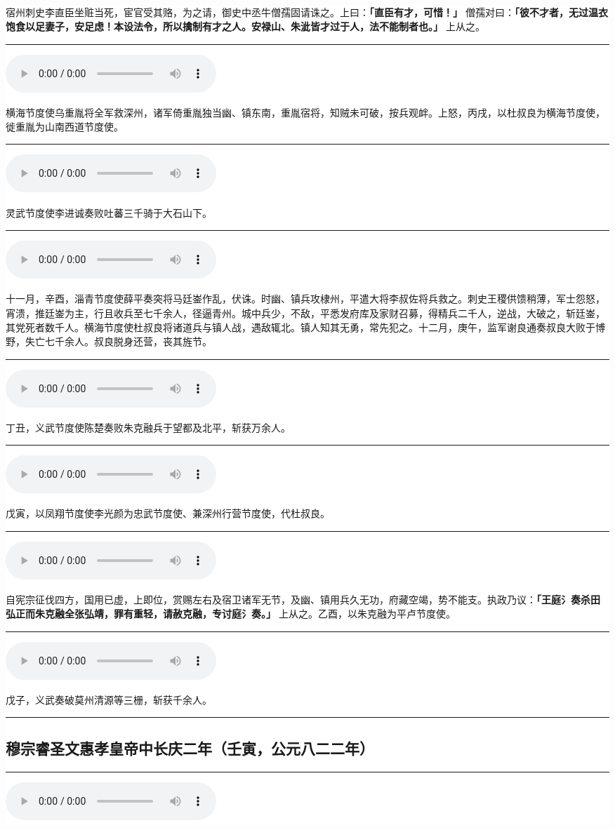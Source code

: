 宿州刺史李直臣坐赃当死，宦官受其赂，为之请，御史中丞牛僧孺固请诛之。上曰：__「直臣有才，可惜！」__ 僧孺对曰：__「彼不才者，无过温衣饱食以足妻子，安足虑！本设法令，所以擒制有才之人。安禄山、朱泚皆才过于人，法不能制者也。」__ 上从之。

---

![](assets/audios/242/35.mp3)

横海节度使乌重胤将全军救深州，诸军倚重胤独当幽、镇东南，重胤宿将，知贼未可破，按兵观衅。上怒，丙戌，以杜叔良为横海节度使，徙重胤为山南西道节度使。

---

![](assets/audios/242/36.mp3)

灵武节度使李进诚奏败吐蕃三千骑于大石山下。

---

![](assets/audios/242/37.mp3)

十一月，辛酉，淄青节度使薛平奏突将马廷崟作乱，伏诛。时幽、镇兵攻棣州，平遣大将李叔佐将兵救之。刺史王稷供馈稍薄，军士怨怒，宵溃，推廷崟为主，行且收兵至七千余人，径逼青州。城中兵少，不敌，平悉发府库及家财召募，得精兵二千人，逆战，大破之，斩廷崟，其党死者数千人。横海节度使杜叔良将诸道兵与镇人战，遇敌辄北。镇人知其无勇，常先犯之。十二月，庚午，监军谢良通奏叔良大败于博野，失亡七千余人。叔良脱身还营，丧其旌节。

---

![](assets/audios/242/38.mp3)

丁丑，义武节度使陈楚奏败朱克融兵于望都及北平，斩获万余人。

---

![](assets/audios/242/39.mp3)

戊寅，以凤翔节度使李光颜为忠武节度使、兼深州行营节度使，代杜叔良。

---

![](assets/audios/242/40.mp3)

自宪宗征伐四方，国用已虚，上即位，赏赐左右及宿卫诸军无节，及幽、镇用兵久无功，府藏空竭，势不能支。执政乃议：__「王庭氵奏杀田弘正而朱克融全张弘靖，罪有重轻，请赦克融，专讨庭氵奏。」__ 上从之。乙酉，以朱克融为平卢节度使。

---

![](assets/audios/242/41.mp3)

戊子，义武奏破莫州清源等三栅，斩获千余人。

---

## 穆宗睿圣文惠孝皇帝中长庆二年（壬寅，公元八二二年）

---

![](assets/audios/242/43.mp3)
